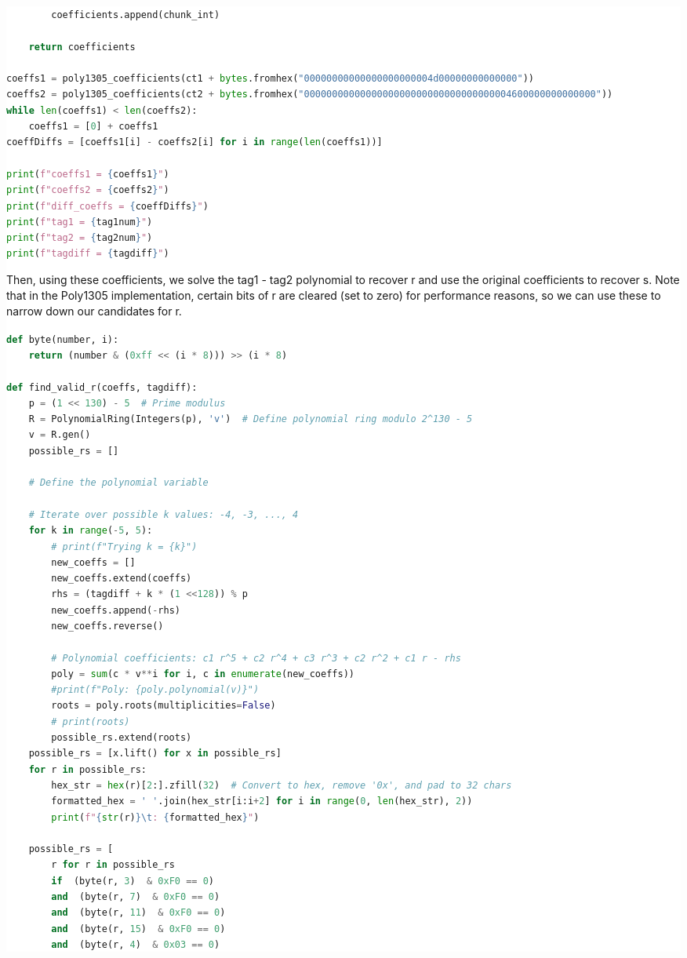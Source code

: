 ```python
        coefficients.append(chunk_int)
    
    return coefficients

coeffs1 = poly1305_coefficients(ct1 + bytes.fromhex("00000000000000000000004d00000000000000"))
coeffs2 = poly1305_coefficients(ct2 + bytes.fromhex("0000000000000000000000000000000000004600000000000000"))
while len(coeffs1) < len(coeffs2):
    coeffs1 = [0] + coeffs1
coeffDiffs = [coeffs1[i] - coeffs2[i] for i in range(len(coeffs1))]

print(f"coeffs1 = {coeffs1}")
print(f"coeffs2 = {coeffs2}")
print(f"diff_coeffs = {coeffDiffs}")
print(f"tag1 = {tag1num}")
print(f"tag2 = {tag2num}")
print(f"tagdiff = {tagdiff}")

```

Then, using these coefficients, we solve the tag1 - tag2 polynomial to recover r and use the original coefficients to recover s. Note that in the Poly1305 implementation, certain bits of r are cleared (set to zero) for performance reasons, so we can use these to narrow down our candidates for r.

```python
def byte(number, i):
    return (number & (0xff << (i * 8))) >> (i * 8)

def find_valid_r(coeffs, tagdiff):
    p = (1 << 130) - 5  # Prime modulus
    R = PolynomialRing(Integers(p), 'v')  # Define polynomial ring modulo 2^130 - 5
    v = R.gen()
    possible_rs = []

    # Define the polynomial variable

    # Iterate over possible k values: -4, -3, ..., 4
    for k in range(-5, 5):
        # print(f"Trying k = {k}")
        new_coeffs = []
        new_coeffs.extend(coeffs)
        rhs = (tagdiff + k * (1 <<128)) % p
        new_coeffs.append(-rhs)
        new_coeffs.reverse()
        
        # Polynomial coefficients: c1 r^5 + c2 r^4 + c3 r^3 + c2 r^2 + c1 r - rhs
        poly = sum(c * v**i for i, c in enumerate(new_coeffs))
        #print(f"Poly: {poly.polynomial(v)}")
        roots = poly.roots(multiplicities=False)
        # print(roots)
        possible_rs.extend(roots)
    possible_rs = [x.lift() for x in possible_rs]
    for r in possible_rs:
        hex_str = hex(r)[2:].zfill(32)  # Convert to hex, remove '0x', and pad to 32 chars
        formatted_hex = ' '.join(hex_str[i:i+2] for i in range(0, len(hex_str), 2))
        print(f"{str(r)}\t: {formatted_hex}")

    possible_rs = [
        r for r in possible_rs 
        if  (byte(r, 3)  & 0xF0 == 0) 
        and  (byte(r, 7)  & 0xF0 == 0)  
        and  (byte(r, 11)  & 0xF0 == 0)  
        and  (byte(r, 15)  & 0xF0 == 0)  
        and  (byte(r, 4)  & 0x03 == 0)  
```